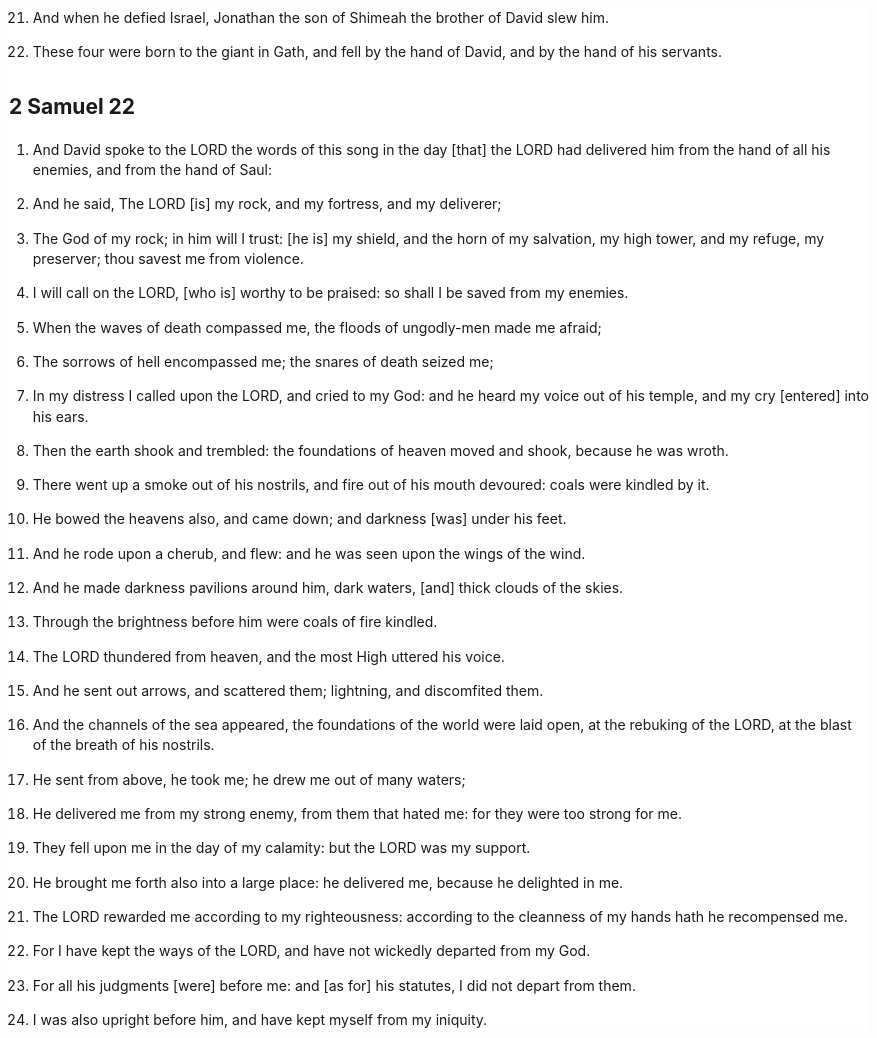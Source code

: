21. And when he defied Israel, Jonathan the son of Shimeah the brother of David slew him.

22. These four were born to the giant in Gath, and fell by the hand of David, and by the hand of his servants.

## 2 Samuel 22

1. And David spoke to the LORD the words of this song in the day [that] the LORD had delivered him from the hand of all his enemies, and from the hand of Saul:

2. And he said, The LORD [is] my rock, and my fortress, and my deliverer;

3. The God of my rock; in him will I trust: [he is] my shield, and the horn of my salvation, my high tower, and my refuge, my preserver; thou savest me from violence.

4. I will call on the LORD, [who is] worthy to be praised: so shall I be saved from my enemies.

5. When the waves of death compassed me, the floods of ungodly-men made me afraid;

6. The sorrows of hell encompassed me; the snares of death seized me;

7. In my distress I called upon the LORD, and cried to my God: and he heard my voice out of his temple, and my cry [entered] into his ears.

8. Then the earth shook and trembled: the foundations of heaven moved and shook, because he was wroth.

9. There went up a smoke out of his nostrils, and fire out of his mouth devoured: coals were kindled by it.

10. He bowed the heavens also, and came down; and darkness [was] under his feet.

11. And he rode upon a cherub, and flew: and he was seen upon the wings of the wind.

12. And he made darkness pavilions around him, dark waters, [and] thick clouds of the skies.

13. Through the brightness before him were coals of fire kindled.

14. The LORD thundered from heaven, and the most High uttered his voice.

15. And he sent out arrows, and scattered them; lightning, and discomfited them.

16. And the channels of the sea appeared, the foundations of the world were laid open, at the rebuking of the LORD, at the blast of the breath of his nostrils.

17. He sent from above, he took me; he drew me out of many waters;

18. He delivered me from my strong enemy, from them that hated me: for they were too strong for me.

19. They fell upon me in the day of my calamity: but the LORD was my support.

20. He brought me forth also into a large place: he delivered me, because he delighted in me.

21. The LORD rewarded me according to my righteousness: according to the cleanness of my hands hath he recompensed me.

22. For I have kept the ways of the LORD, and have not wickedly departed from my God.

23. For all his judgments [were] before me: and [as for] his statutes, I did not depart from them.

24. I was also upright before him, and have kept myself from my iniquity.
